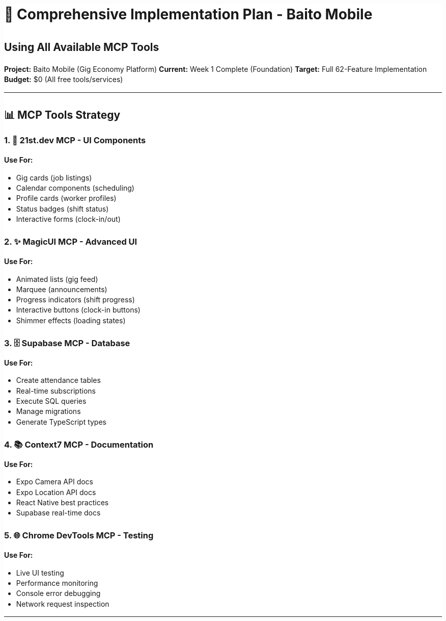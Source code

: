 # 🚀 Comprehensive Implementation Plan - Baito Mobile
## Using All Available MCP Tools

**Project:** Baito Mobile (Gig Economy Platform)
**Current:** Week 1 Complete (Foundation)
**Target:** Full 62-Feature Implementation
**Budget:** $0 (All free tools/services)

---

## 📊 MCP Tools Strategy

### 1. 🎨 **21st.dev MCP** - UI Components
**Use For:**
- Gig cards (job listings)
- Calendar components (scheduling)
- Profile cards (worker profiles)
- Status badges (shift status)
- Interactive forms (clock-in/out)

### 2. ✨ **MagicUI MCP** - Advanced UI
**Use For:**
- Animated lists (gig feed)
- Marquee (announcements)
- Progress indicators (shift progress)
- Interactive buttons (clock-in buttons)
- Shimmer effects (loading states)

### 3. 🗄️ **Supabase MCP** - Database
**Use For:**
- Create attendance tables
- Real-time subscriptions
- Execute SQL queries
- Manage migrations
- Generate TypeScript types

### 4. 📚 **Context7 MCP** - Documentation
**Use For:**
- Expo Camera API docs
- Expo Location API docs
- React Native best practices
- Supabase real-time docs

### 5. 🌐 **Chrome DevTools MCP** - Testing
**Use For:**
- Live UI testing
- Performance monitoring
- Console error debugging
- Network request inspection

---